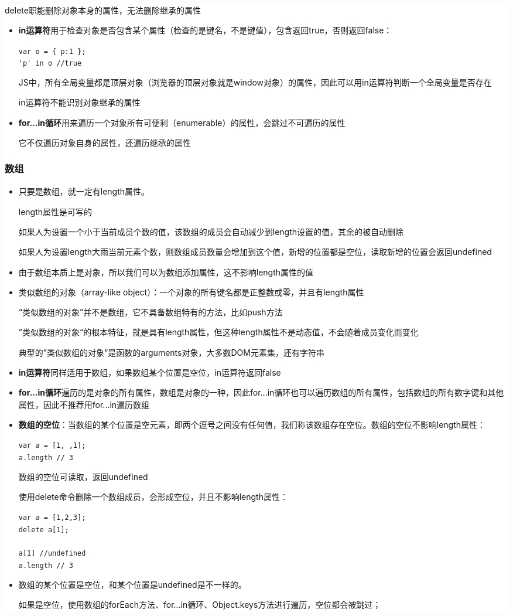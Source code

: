   delete职能删除对象本身的属性，无法删除继承的属性

+ **in运算符**用于检查对象是否包含某个属性（检查的是键名，不是键值），包含返回true，否则返回false：

  ```
  var o = { p:1 };
  'p' in o //true
  ```

  JS中，所有全局变量都是顶层对象（浏览器的顶层对象就是window对象）的属性，因此可以用in运算符判断一个全局变量是否存在

  in运算符不能识别对象继承的属性

+ **for…in循环**用来遍历一个对象所有可便利（enumerable）的属性，会跳过不可遍历的属性

  它不仅遍历对象自身的属性，还遍历继承的属性

### 数组

+ 只要是数组，就一定有length属性。

  length属性是可写的

  如果人为设置一个小于当前成员个数的值，该数组的成员会自动减少到length设置的值，其余的被自动删除

  如果人为设置length大雨当前元素个数，则数组成员数量会增加到这个值，新增的位置都是空位，读取新增的位置会返回undefined

+ 由于数组本质上是对象，所以我们可以为数组添加属性，这不影响length属性的值

+ 类似数组的对象（array-like object）：一个对象的所有键名都是正整数或零，并且有length属性

  “类似数组的对象”并不是数组，它不具备数组特有的方法，比如push方法

  ”类似数组的对象“的根本特征，就是具有length属性，但这种length属性不是动态值，不会随着成员变化而变化

  典型的”类似数组的对象“是函数的arguments对象，大多数DOM元素集，还有字符串

+ **in运算符**同样适用于数组，如果数组某个位置是空位，in运算符返回false

+ **for…in循环**遍历的是对象的所有属性，数组是对象的一种，因此for...in循环也可以遍历数组的所有属性，包括数组的所有数字键和其他属性，因此不推荐用for...in遍历数组

+ **数组的空位**：当数组的某个位置是空元素，即两个逗号之间没有任何值，我们称该数组存在空位。数组的空位不影响length属性：

  ```
  var a = [1, ,1];
  a.length // 3
  ```

  数组的空位可读取，返回undefined

  使用delete命令删除一个数组成员，会形成空位，并且不影响length属性：

  ```
  var a = [1,2,3];
  delete a[1];

  a[1] //undefined
  a.length // 3
  ```

+ 数组的某个位置是空位，和某个位置是undefined是不一样的。

  如果是空位，使用数组的forEach方法、for...in循环、Object.keys方法进行遍历，空位都会被跳过；

